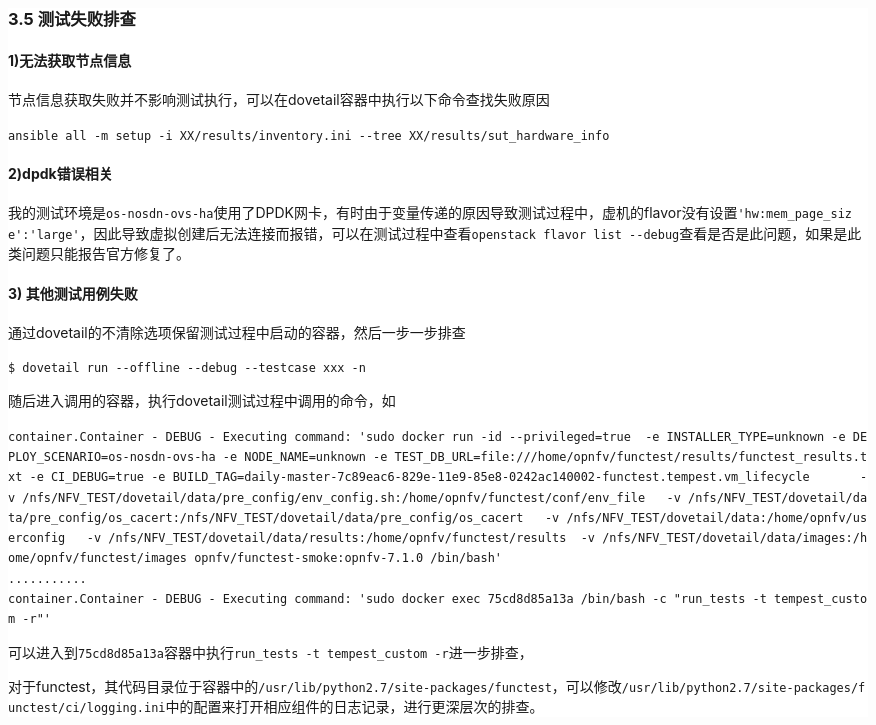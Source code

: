 ### 3.5 测试失败排查

#### 1)无法获取节点信息

节点信息获取失败并不影响测试执行，可以在dovetail容器中执行以下命令查找失败原因

```shell
ansible all -m setup -i XX/results/inventory.ini --tree XX/results/sut_hardware_info
```

#### 2)dpdk错误相关

我的测试环境是`os-nosdn-ovs-ha`使用了DPDK网卡，有时由于变量传递的原因导致测试过程中，虚机的flavor没有设置`'hw:mem_page_size':'large'`，因此导致虚拟创建后无法连接而报错，可以在测试过程中查看`openstack flavor list --debug`查看是否是此问题，如果是此类问题只能报告官方修复了。

#### 3) 其他测试用例失败

通过dovetail的不清除选项保留测试过程中启动的容器，然后一步一步排查

```shell
$ dovetail run --offline --debug --testcase xxx -n
```

随后进入调用的容器，执行dovetail测试过程中调用的命令，如

```shell
container.Container - DEBUG - Executing command: 'sudo docker run -id --privileged=true  -e INSTALLER_TYPE=unknown -e DEPLOY_SCENARIO=os-nosdn-ovs-ha -e NODE_NAME=unknown -e TEST_DB_URL=file:///home/opnfv/functest/results/functest_results.txt -e CI_DEBUG=true -e BUILD_TAG=daily-master-7c89eac6-829e-11e9-85e8-0242ac140002-functest.tempest.vm_lifecycle       -v /nfs/NFV_TEST/dovetail/data/pre_config/env_config.sh:/home/opnfv/functest/conf/env_file   -v /nfs/NFV_TEST/dovetail/data/pre_config/os_cacert:/nfs/NFV_TEST/dovetail/data/pre_config/os_cacert   -v /nfs/NFV_TEST/dovetail/data:/home/opnfv/userconfig   -v /nfs/NFV_TEST/dovetail/data/results:/home/opnfv/functest/results  -v /nfs/NFV_TEST/dovetail/data/images:/home/opnfv/functest/images opnfv/functest-smoke:opnfv-7.1.0 /bin/bash'
...........
container.Container - DEBUG - Executing command: 'sudo docker exec 75cd8d85a13a /bin/bash -c "run_tests -t tempest_custom -r"'
```

可以进入到`75cd8d85a13a`容器中执行`run_tests -t tempest_custom -r`进一步排查，

对于functest，其代码目录位于容器中的`/usr/lib/python2.7/site-packages/functest`，可以修改`/usr/lib/python2.7/site-packages/functest/ci/logging.ini`中的配置来打开相应组件的日志记录，进行更深层次的排查。



